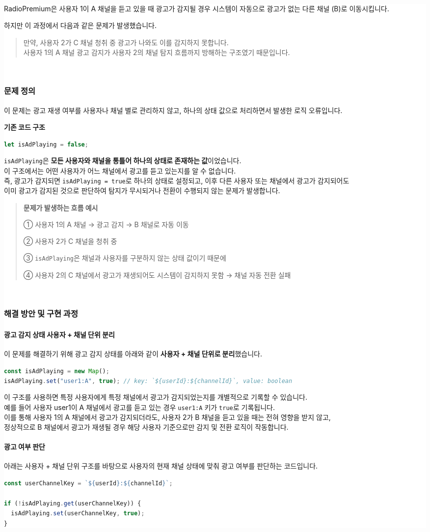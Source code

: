 RadioPremium은 사용자 1이 A 채널을 듣고 있을 때 광고가 감지될 경우 시스템이 자동으로 광고가 없는 다른 채널 (B)로 이동시킵니다.

하지만 이 과정에서 다음과 같은 문제가 발생했습니다.

> 만약, 사용자 2가 C 채널 청취 중 광고가 나와도 이를 감지하지 못합니다.  
> 사용자 1의 A 채널 광고 감지가 사용자 2의 채널 탐지 흐름까지 방해하는 구조였기 때문입니다.

<br>

### 문제 정의

이 문제는 광고 재생 여부를 사용자나 채널 별로 관리하지 않고, 하나의 상태 값으로 처리하면서 발생한 로직 오류입니다.

**기존 코드 구조**

```jsx
let isAdPlaying = false;
```

`isAdPlaying`은 **모든 사용자와 채널을 통틀어 하나의 상태로 존재하는 값**이었습니다.  
이 구조에서는 어떤 사용자가 어느 채널에서 광고를 듣고 있는지를 알 수 없습니다.  
즉, 광고가 감지되면 `isAdPlaying = true`로 하나의 상태로 설정되고, 이후 다른 사용자 또는 채널에서 광고가 감지되어도  
이미 광고가 감지된 것으로 판단하여 탐지가 무시되거나 전환이 수행되지 않는 문제가 발생합니다.  

> **문제가 발생하는 흐름 예시**
>
> ① 사용자 1의 A 채널 → 광고 감지 → B 채널로 자동 이동
>
> ② 사용자 2가 C 채널을 청취 중
>
> ③ `isAdPlaying`은 채널과 사용자를 구분하지 않는 상태 값이기 때문에
>
> ④ 사용자 2의 C 채널에서 광고가 재생되어도 시스템이 감지하지 못함 → 채널 자동 전환 실패

<br>

### 해결 방안 및 구현 과정

#### **광고 감지 상태 사용자 + 채널 단위 분리**

이 문제를 해결하기 위해 광고 감지 상태를 아래와 같이 **사용자 + 채널 단위로 분리**했습니다.

```jsx
const isAdPlaying = new Map();
isAdPlaying.set("user1:A", true); // key: `${userId}:${channelId}`, value: boolean
```

이 구조를 사용하면 특정 사용자에게 특정 채널에서 광고가 감지되었는지를 개별적으로 기록할 수 있습니다.  
예를 들어 사용자 user1이 A 채널에서 광고를 듣고 있는 경우 `user1:A` 키가 `true`로 기록됩니다.  
이를 통해 사용자 1의 A 채널에서 광고가 감지되더라도, 사용자 2가 B 채널을 듣고 있을 때는 전혀 영향을 받지 않고,  
정상적으로 B 채널에서 광고가 재생될 경우 해당 사용자 기준으로만 감지 및 전환 로직이 작동합니다.  

#### **광고 여부 판단**

아래는 사용자 + 채널 단위 구조를 바탕으로 사용자의 현재 채널 상태에 맞춰 광고 여부를 판단하는 코드입니다.

```jsx
const userChannelKey = `${userId}:${channelId}`;

if (!isAdPlaying.get(userChannelKey)) {
  isAdPlaying.set(userChannelKey, true);
}
```
